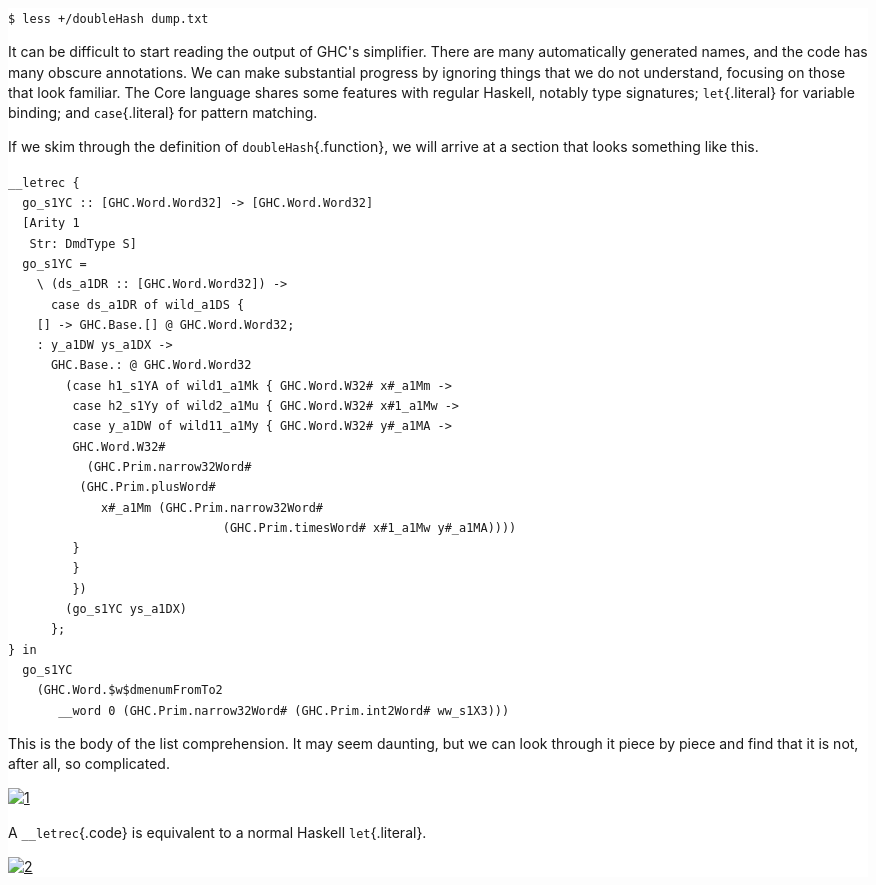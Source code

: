 ~~~~ {#id683839 .screen}
$ less +/doubleHash dump.txt
~~~~

It can be difficult to start reading the output of GHC's simplifier.
There are many automatically generated names, and the code has many
obscure annotations. We can make substantial progress by ignoring things
that we do not understand, focusing on those that look familiar. The
Core language shares some features with regular Haskell, notably type
signatures; `let`{.literal} for variable binding; and `case`{.literal}
for pattern matching.

If we skim through the definition of `doubleHash`{.function}, we will
arrive at a section that looks something like this.

~~~~ {#id683899 .programlisting}
__letrec { 
  go_s1YC :: [GHC.Word.Word32] -> [GHC.Word.Word32] 
  [Arity 1
   Str: DmdType S]
  go_s1YC =
    \ (ds_a1DR :: [GHC.Word.Word32]) ->
      case ds_a1DR of wild_a1DS {
    [] -> GHC.Base.[] @ GHC.Word.Word32; 
    : y_a1DW ys_a1DX -> 
      GHC.Base.: @ GHC.Word.Word32 
        (case h1_s1YA of wild1_a1Mk { GHC.Word.W32# x#_a1Mm -> 
         case h2_s1Yy of wild2_a1Mu { GHC.Word.W32# x#1_a1Mw ->
         case y_a1DW of wild11_a1My { GHC.Word.W32# y#_a1MA ->
         GHC.Word.W32# 
           (GHC.Prim.narrow32Word#
          (GHC.Prim.plusWord# 
             x#_a1Mm (GHC.Prim.narrow32Word#
                              (GHC.Prim.timesWord# x#1_a1Mw y#_a1MA))))
         }
         }
         })
        (go_s1YC ys_a1DX) 
      };
} in 
  go_s1YC 
    (GHC.Word.$w$dmenumFromTo2
       __word 0 (GHC.Prim.narrow32Word# (GHC.Prim.int2Word# ww_s1X3)))
~~~~

This is the body of the list comprehension. It may seem daunting, but we
can look through it piece by piece and find that it is not, after all,
so complicated.

[![1](images/callouts/1.png)](#loop1-letrec-co)

A `__letrec`{.code} is equivalent to a normal Haskell `let`{.literal}.

[![2](images/callouts/2.png)](#loop1-def-co)
